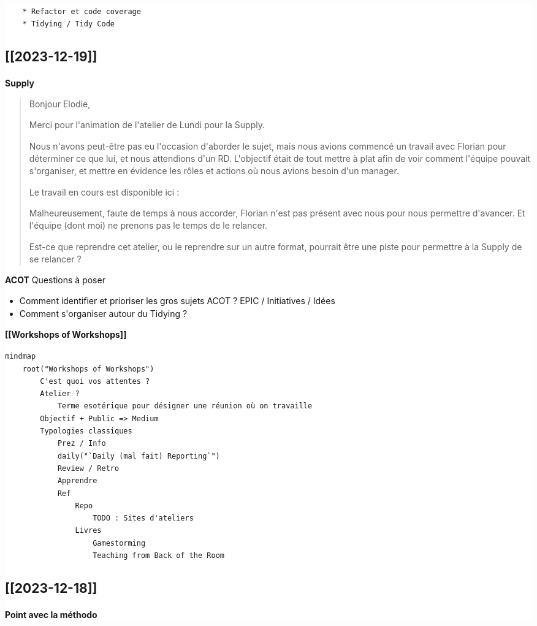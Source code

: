 		* Refactor et code coverage
		* Tidying / Tidy Code
## [[2023-12-19]]

**Supply**

> Bonjour Elodie,
>
> Merci pour l'animation de l'atelier de Lundi pour la Supply.
>
> Nous n'avons peut-être pas eu l'occasion d'aborder le sujet, mais nous avions commencé un travail avec Florian pour déterminer ce que lui, et nous attendions d'un RD. L'objectif était de tout mettre à plat afin de voir comment l'équipe pouvait s'organiser, et mettre en évidence les rôles et actions où nous avions besoin d'un manager.
>
> Le travail en cours est disponible ici :
>
> Malheureusement, faute de temps à nous accorder, Florian n'est pas présent avec nous pour nous permettre d'avancer. Et l'équipe (dont moi) ne prenons pas le temps de le relancer.
>
> Est-ce que reprendre cet atelier, ou le reprendre sur un autre format, pourrait être une piste pour permettre à la Supply de se relancer ?

**ACOT**
Questions à poser
* Comment identifier et prioriser les gros sujets ACOT ? EPIC / Initiatives / Idées
* Comment s'organiser autour du Tidying ?

**[[Workshops of Workshops]]**

```mermaid
mindmap
	root("Workshops of Workshops")
	    C'est quoi vos attentes ?
	    Atelier ?
		    Terme esotérique pour désigner une réunion où on travaille
		Objectif + Public => Medium
		Typologies classiques
			Prez / Info
			daily("`Daily (mal fait) Reporting`")
			Review / Retro
			Apprendre
			Ref
				Repo
					TODO : Sites d'ateliers
				Livres
					Gamestorming
					Teaching from Back of the Room
```
## [[2023-12-18]]

**Point avec la méthodo**
